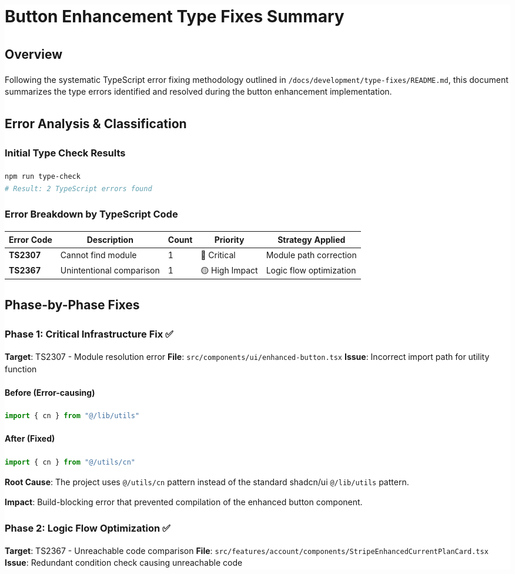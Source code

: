 # Button Enhancement Type Fixes Summary

## Overview
Following the systematic TypeScript error fixing methodology outlined in `/docs/development/type-fixes/README.md`, this document summarizes the type errors identified and resolved during the button enhancement implementation.

## Error Analysis & Classification

### Initial Type Check Results
```bash
npm run type-check
# Result: 2 TypeScript errors found
```

### Error Breakdown by TypeScript Code

| Error Code | Description | Count | Priority | Strategy Applied |
|------------|-------------|-------|----------|------------------|
| **TS2307** | Cannot find module | 1 | 🔴 Critical | Module path correction |
| **TS2367** | Unintentional comparison | 1 | 🟡 High Impact | Logic flow optimization |

## Phase-by-Phase Fixes

### Phase 1: Critical Infrastructure Fix ✅
**Target**: TS2307 - Module resolution error
**File**: `src/components/ui/enhanced-button.tsx`
**Issue**: Incorrect import path for utility function

#### Before (Error-causing)
```typescript
import { cn } from "@/lib/utils"
```

#### After (Fixed)
```typescript
import { cn } from "@/utils/cn"
```

**Root Cause**: The project uses `@/utils/cn` pattern instead of the standard shadcn/ui `@/lib/utils` pattern.

**Impact**: Build-blocking error that prevented compilation of the enhanced button component.

### Phase 2: Logic Flow Optimization ✅
**Target**: TS2367 - Unreachable code comparison
**File**: `src/features/account/components/StripeEnhancedCurrentPlanCard.tsx`
**Issue**: Redundant condition check causing unreachable code
